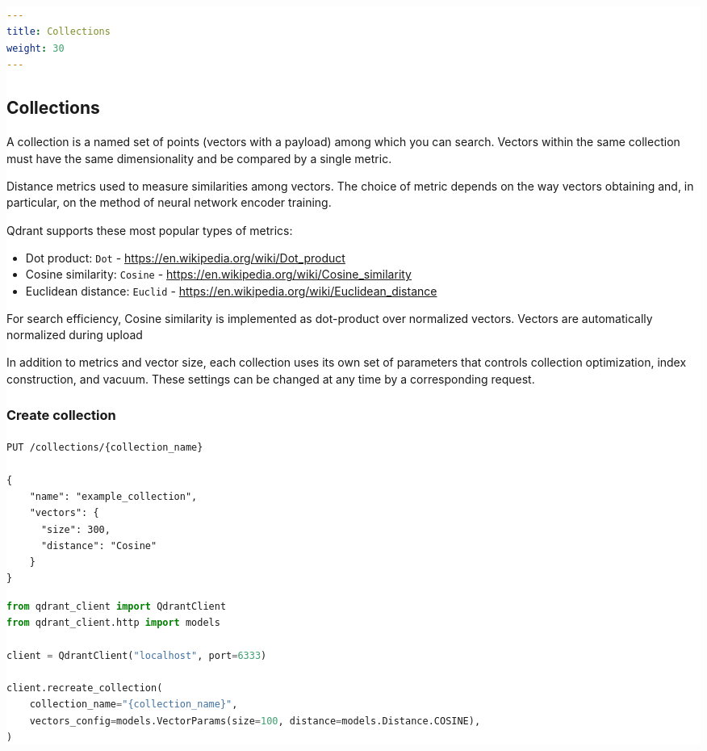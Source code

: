 ```yaml
---
title: Collections
weight: 30
---
```


## Collections

A collection is a named set of points (vectors with a payload) among which you can search.
Vectors within the same collection must have the same dimensionality and be compared by a single metric.

Distance metrics used to measure similarities among vectors.
The choice of metric depends on the way vectors obtaining and, in particular, on the method of neural network encoder training.

Qdrant supports these most popular types of metrics:

* Dot product: `Dot` - https://en.wikipedia.org/wiki/Dot_product
* Cosine similarity: `Cosine`  - https://en.wikipedia.org/wiki/Cosine_similarity
* Euclidean distance: `Euclid` - https://en.wikipedia.org/wiki/Euclidean_distance

<aside role="status">For search efficiency, Cosine similarity is implemented as dot-product over normalized vectors. Vectors are automatically normalized during upload</aside>

In addition to metrics and vector size, each collection uses its own set of parameters that controls collection optimization, index construction, and vacuum.
These settings can be changed at any time by a corresponding request.

### Create collection

```http
PUT /collections/{collection_name}

{
    "name": "example_collection",
    "vectors": {
      "size": 300,
      "distance": "Cosine"
    }
}
```

```python
from qdrant_client import QdrantClient
from qdrant_client.http import models

client = QdrantClient("localhost", port=6333)

client.recreate_collection(
    collection_name="{collection_name}",
    vectors_config=models.VectorParams(size=100, distance=models.Distance.COSINE),
)
```

